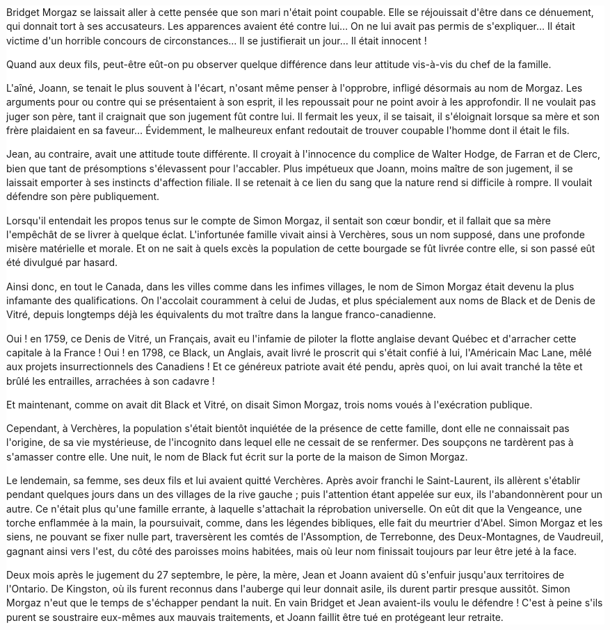 Bridget Morgaz se laissait aller à cette pensée que son mari n'était point coupable. Elle se réjouissait d'être dans ce dénuement, qui donnait tort à ses accusateurs. Les apparences avaient été contre lui… On ne lui avait pas permis de s'expliquer… Il était victime d'un horrible concours de circonstances… Il se justifierait un jour… Il était innocent !

Quand aux deux fils, peut-être eût-on pu observer quelque différence dans leur attitude vis-à-vis du chef de la famille.

L'aîné, Joann, se tenait le plus souvent à l'écart, n'osant même penser à l'opprobre, infligé désormais au nom de Morgaz. Les arguments pour ou contre qui se présentaient à son esprit, il les repoussait pour ne point avoir à les approfondir. Il ne voulait pas juger son père, tant il craignait que son jugement fût contre lui. Il fermait les yeux, il se taisait, il s'éloignait lorsque sa mère et son frère plaidaient en sa faveur… Évidemment, le malheureux enfant redoutait de trouver coupable l'homme dont il était le fils.

Jean, au contraire, avait une attitude toute différente. Il croyait à l'innocence du complice de Walter Hodge, de Farran et de Clerc, bien que tant de présomptions s'élevassent pour l'accabler. Plus impétueux que Joann, moins maître de son jugement, il se laissait emporter à ses instincts d'affection filiale. Il se retenait à ce lien du sang que la nature rend si difficile à rompre. Il voulait défendre son père publiquement.

Lorsqu'il entendait les propos tenus sur le compte de Simon Morgaz, il sentait son cœur bondir, et il fallait que sa mère l'empêchât de se livrer à quelque éclat. L'infortunée famille vivait ainsi à Verchères, sous un nom supposé, dans une profonde misère matérielle et morale. Et on ne sait à quels excès la population de cette bourgade se fût livrée contre elle, si son passé eût été divulgué par hasard.

Ainsi donc, en tout le Canada, dans les villes comme dans les infimes villages, le nom de Simon Morgaz était devenu la plus infamante des qualifications. On l'accolait couramment à celui de Judas, et plus spécialement aux noms de Black et de Denis de Vitré, depuis longtemps déjà les équivalents du mot traître dans la langue franco-canadienne.

Oui ! en 1759, ce Denis de Vitré, un Français, avait eu l'infamie de piloter la flotte anglaise devant Québec et d'arracher cette capitale à la France ! Oui ! en 1798, ce Black, un Anglais, avait livré le proscrit qui s'était confié à lui, l'Américain Mac Lane, mêlé aux projets insurrectionnels des Canadiens ! Et ce généreux patriote avait été pendu, après quoi, on lui avait tranché la tête et brûlé les entrailles, arrachées à son cadavre !

Et maintenant, comme on avait dit Black et Vitré, on disait Simon Morgaz, trois noms voués à l'exécration publique.

Cependant, à Verchères, la population s'était bientôt inquiétée de la présence de cette famille, dont elle ne connaissait pas l'origine, de sa vie mystérieuse, de l'incognito dans lequel elle ne cessait de se renfermer. Des soupçons ne tardèrent pas à s'amasser contre elle. Une nuit, le nom de Black fut écrit sur la porte de la maison de Simon Morgaz.

Le lendemain, sa femme, ses deux fils et lui avaient quitté Verchères. Après avoir franchi le Saint-Laurent, ils allèrent s'établir pendant quelques jours dans un des villages de la rive gauche ; puis l'attention étant appelée sur eux, ils l'abandonnèrent pour un autre. Ce n'était plus qu'une famille errante, à laquelle s'attachait la réprobation universelle. On eût dit que la Vengeance, une torche enflammée à la main, la poursuivait, comme, dans les légendes bibliques, elle fait du meurtrier d'Abel. Simon Morgaz et les siens, ne pouvant se fixer nulle part, traversèrent les comtés de l'Assomption, de Terrebonne, des Deux-Montagnes, de Vaudreuil, gagnant ainsi vers l'est, du côté des paroisses moins habitées, mais où leur nom finissait toujours par leur être jeté à la face.

Deux mois après le jugement du 27 septembre, le père, la mère, Jean et Joann avaient dû s'enfuir jusqu'aux territoires de l'Ontario. De Kingston, où ils furent reconnus dans l'auberge qui leur donnait asile, ils durent partir presque aussitôt. Simon Morgaz n'eut que le temps de s'échapper pendant la nuit. En vain Bridget et Jean avaient-ils voulu le défendre ! C'est à peine s'ils purent se soustraire eux-mêmes aux mauvais traitements, et Joann faillit être tué en protégeant leur retraite.

